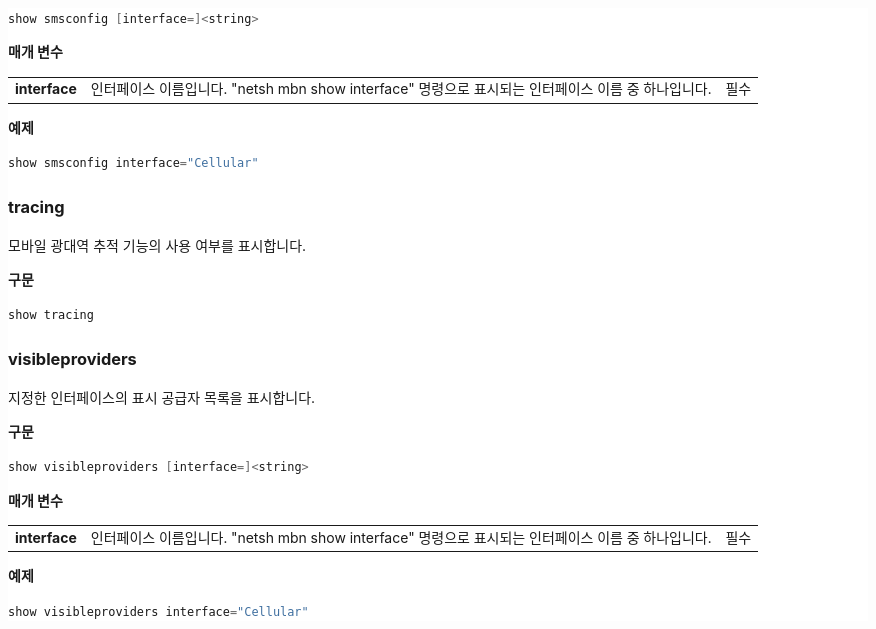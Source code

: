 ```powershell
show smsconfig [interface=]<string>
```

**매개 변수**

|               |                                                                                               |          |
|---------------|-----------------------------------------------------------------------------------------------|----------|
| **interface** | 인터페이스 이름입니다. "netsh mbn show interface" 명령으로 표시되는 인터페이스 이름 중 하나입니다. | 필수 |


**예제**

```powershell
show smsconfig interface="Cellular"
```


### <a name="tracing"></a>tracing  

모바일 광대역 추적 기능의 사용 여부를 표시합니다.

**구문**

```powershell
show tracing 
```


### <a name="visibleproviders"></a>visibleproviders

지정한 인터페이스의 표시 공급자 목록을 표시합니다.

**구문**

```powershell
show visibleproviders [interface=]<string>
```

**매개 변수**

|               |                                                                                               |          |
|---------------|-----------------------------------------------------------------------------------------------|----------|
| **interface** | 인터페이스 이름입니다. "netsh mbn show interface" 명령으로 표시되는 인터페이스 이름 중 하나입니다. | 필수 |


**예제**

```powershell
show visibleproviders interface="Cellular"
```
